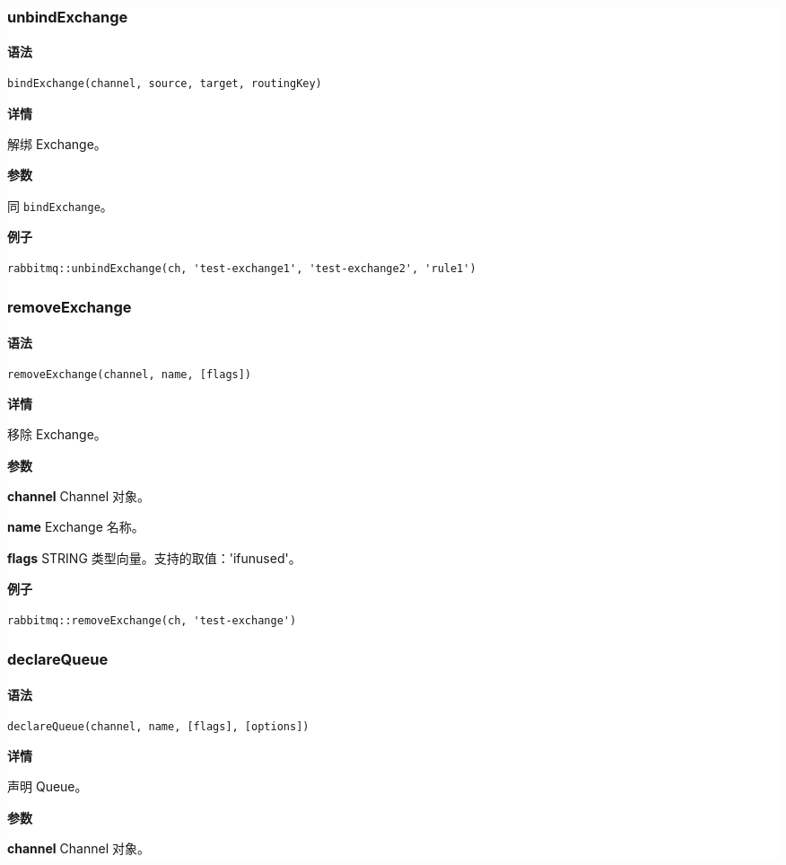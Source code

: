 ### unbindExchange

**语法**

```
bindExchange(channel, source, target, routingKey)
```

**详情**

解绑 Exchange。

**参数**

同 `bindExchange`。

**例子**

```
rabbitmq::unbindExchange(ch, 'test-exchange1', 'test-exchange2', 'rule1')
```

### removeExchange

**语法**

```
removeExchange(channel, name, [flags])
```

**详情**

移除 Exchange。

**参数**

**channel** Channel 对象。

**name** Exchange 名称。

**flags** STRING 类型向量。支持的取值：'ifunused'。

**例子**

```
rabbitmq::removeExchange(ch, 'test-exchange')
```

### declareQueue

**语法**

```
declareQueue(channel, name, [flags], [options])
```

**详情**

声明 Queue。

**参数**

**channel** Channel 对象。
